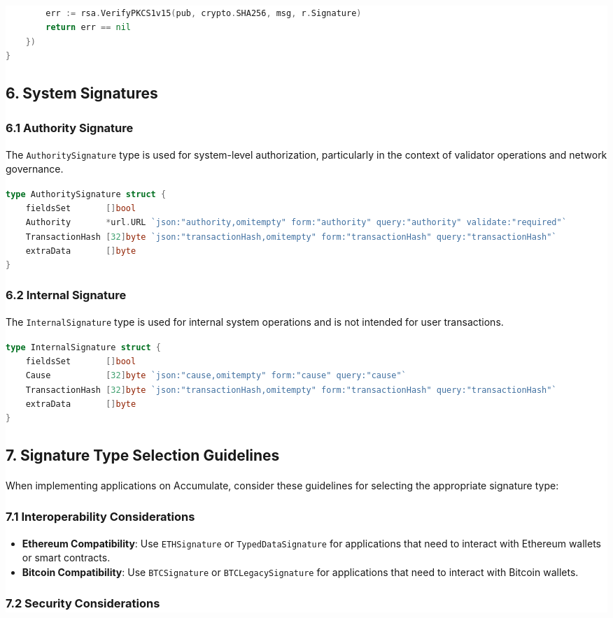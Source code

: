 ```go
        err := rsa.VerifyPKCS1v15(pub, crypto.SHA256, msg, r.Signature)
        return err == nil
    })
}
```

## 6. System Signatures

### 6.1 Authority Signature

The `AuthoritySignature` type is used for system-level authorization, particularly in the context of validator operations and network governance.

```go
type AuthoritySignature struct {
    fieldsSet       []bool
    Authority       *url.URL `json:"authority,omitempty" form:"authority" query:"authority" validate:"required"`
    TransactionHash [32]byte `json:"transactionHash,omitempty" form:"transactionHash" query:"transactionHash"`
    extraData       []byte
}
```

### 6.2 Internal Signature

The `InternalSignature` type is used for internal system operations and is not intended for user transactions.

```go
type InternalSignature struct {
    fieldsSet       []bool
    Cause           [32]byte `json:"cause,omitempty" form:"cause" query:"cause"`
    TransactionHash [32]byte `json:"transactionHash,omitempty" form:"transactionHash" query:"transactionHash"`
    extraData       []byte
}
```

## 7. Signature Type Selection Guidelines

When implementing applications on Accumulate, consider these guidelines for selecting the appropriate signature type:

### 7.1 Interoperability Considerations

- **Ethereum Compatibility**: Use `ETHSignature` or `TypedDataSignature` for applications that need to interact with Ethereum wallets or smart contracts.
- **Bitcoin Compatibility**: Use `BTCSignature` or `BTCLegacySignature` for applications that need to interact with Bitcoin wallets.

### 7.2 Security Considerations
